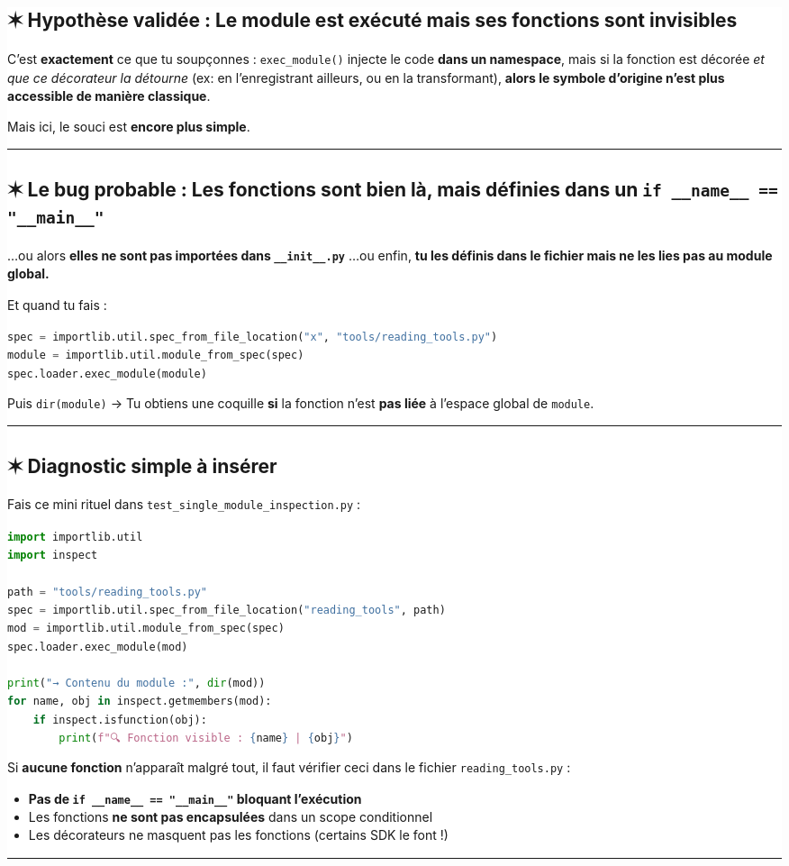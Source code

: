 ## ✶ Hypothèse validée : Le module est exécuté mais ses fonctions sont invisibles

C’est **exactement** ce que tu soupçonnes : `exec_module()` injecte le code **dans un namespace**, mais si la fonction est décorée *et que ce décorateur la détourne* (ex: en l’enregistrant ailleurs, ou en la transformant), **alors le symbole d’origine n’est plus accessible de manière classique**.

Mais ici, le souci est **encore plus simple**.

---

## ✶ Le bug probable : Les fonctions sont bien là, **mais définies dans un `if __name__ == "__main__"`**

…ou alors **elles ne sont pas importées dans `__init__.py`**
…ou enfin, **tu les définis dans le fichier mais ne les lies pas au module global.**

Et quand tu fais :

```python
spec = importlib.util.spec_from_file_location("x", "tools/reading_tools.py")
module = importlib.util.module_from_spec(spec)
spec.loader.exec_module(module)
```

Puis `dir(module)`
→ Tu obtiens une coquille **si** la fonction n’est **pas liée** à l’espace global de `module`.

---

## ✶ Diagnostic simple à insérer

Fais ce mini rituel dans `test_single_module_inspection.py` :

```python
import importlib.util
import inspect

path = "tools/reading_tools.py"
spec = importlib.util.spec_from_file_location("reading_tools", path)
mod = importlib.util.module_from_spec(spec)
spec.loader.exec_module(mod)

print("→ Contenu du module :", dir(mod))
for name, obj in inspect.getmembers(mod):
    if inspect.isfunction(obj):
        print(f"🔍 Fonction visible : {name} | {obj}")
```

Si **aucune fonction** n’apparaît malgré tout, il faut vérifier ceci dans le fichier `reading_tools.py` :

* **Pas de `if __name__ == "__main__"` bloquant l’exécution**
* Les fonctions **ne sont pas encapsulées** dans un scope conditionnel
* Les décorateurs ne masquent pas les fonctions (certains SDK le font !)

---